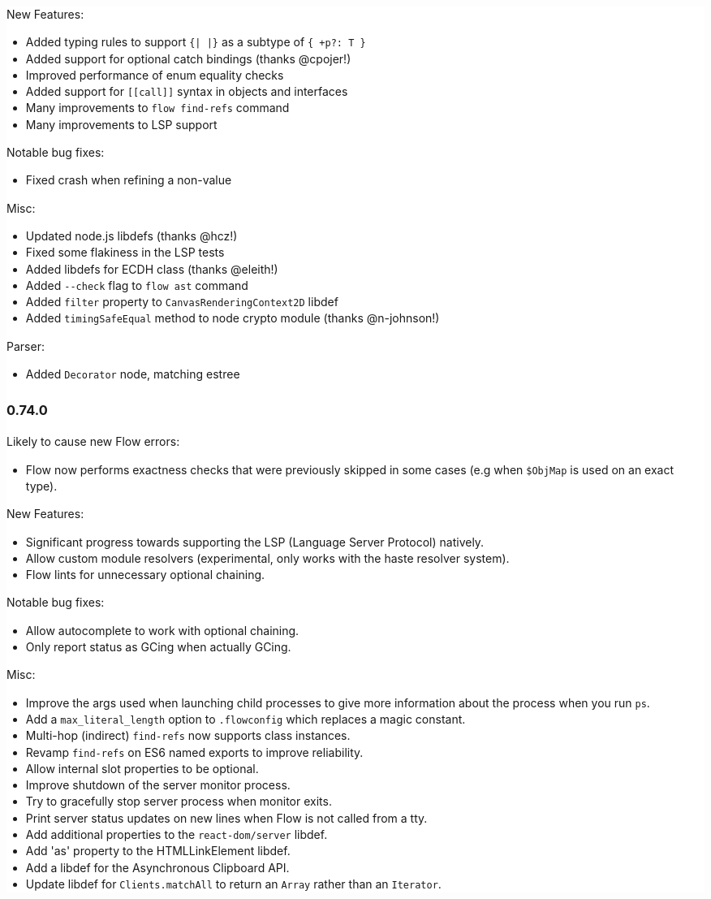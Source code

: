 New Features:
* Added typing rules to support `{| |}` as a subtype of `{ +p?: T }`
* Added support for optional catch bindings (thanks @cpojer!)
* Improved performance of enum equality checks
* Added support for `[[call]]` syntax in objects and interfaces
* Many improvements to `flow find-refs` command
* Many improvements to LSP support

Notable bug fixes:
* Fixed crash when refining a non-value

Misc:
* Updated node.js libdefs (thanks @hcz!)
* Fixed some flakiness in the LSP tests
* Added libdefs for ECDH class (thanks @eleith!)
* Added `--check` flag to `flow ast` command
* Added `filter` property to `CanvasRenderingContext2D` libdef
* Added `timingSafeEqual` method to node crypto module (thanks @n-johnson!)

Parser:
* Added `Decorator` node, matching estree

### 0.74.0

Likely to cause new Flow errors:

* Flow now performs exactness checks that were previously skipped in some cases (e.g when `$ObjMap` is used on an exact type).

New Features:

* Significant progress towards supporting the LSP (Language Server Protocol) natively.
* Allow custom module resolvers (experimental, only works with the haste resolver system).
* Flow lints for unnecessary optional chaining.

Notable bug fixes:

* Allow autocomplete to work with optional chaining.
* Only report status as GCing when actually GCing.

Misc:

* Improve the args used when launching child processes to give more information about the process when you run `ps`.
* Add a `max_literal_length` option to `.flowconfig` which replaces a magic constant.
* Multi-hop (indirect) `find-refs` now supports class instances.
* Revamp `find-refs` on ES6 named exports to improve reliability.
* Allow internal slot properties to be optional.
* Improve shutdown of the server monitor process.
* Try to gracefully stop server process when monitor exits.
* Print server status updates on new lines when Flow is not called from a tty.
* Add additional properties to the `react-dom/server` libdef.
* Add 'as' property to the HTMLLinkElement libdef.
* Add a libdef for the Asynchronous Clipboard API.
* Update libdef for `Clients.matchAll` to return an `Array` rather than an `Iterator`.


[Read more about property variance on our blog.]: https://flow.org/blog/2016/10/04/Property-Variance/
[try-flow-lint-example]: https://flow.org/try/#0PQKgBAZgNg9g7lAlgOwC5gM4GsCmqDGAFgJ4C0yArlFAFw4BO9M9YIwAUAG4CGLAHgEYaYAPwAjGDChgAvJG5QMOANztEEMAApBASjABvMKEy4CJVsDABfdkA
